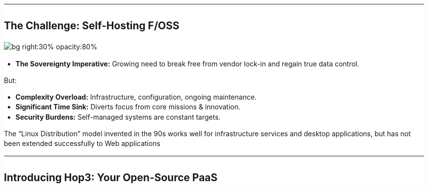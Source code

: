 [//]: # (![bg opacity:.2]&#40;https://via.placeholder.com/1200x800/003366/FFFFFF?text=Tech+Background&#41;)

[//]: # (![bg right:25% opacity:0.9]&#40;https://via.placeholder.com/400x400/FFFFFF/000000?text=Hop3+Logo&#41;)

[//]: # (![bg left:15% footer opacity:0.9]&#40;https://via.placeholder.com/150x150/FFFFFF/000000?text=Abilian+Logo&#41;)

---



## The Challenge: Self-Hosting F/OSS

![bg right:30% opacity:80%](./images/messy-server-room.png)

- **The Sovereignty Imperative:** Growing need to break free from vendor lock-in and regain true data control.

But:

- **Complexity Overload:** Infrastructure, configuration, ongoing maintenance.
- **Significant Time Sink:** Diverts focus from core missions & innovation.
- **Security Burdens:** Self-managed systems are constant targets.

The “Linux Distribution” model invented in the 90s works well for infrastructure services and desktop applications, but has not been extended successfully to Web applications


---

## Introducing Hop3: Your Open-Source PaaS
